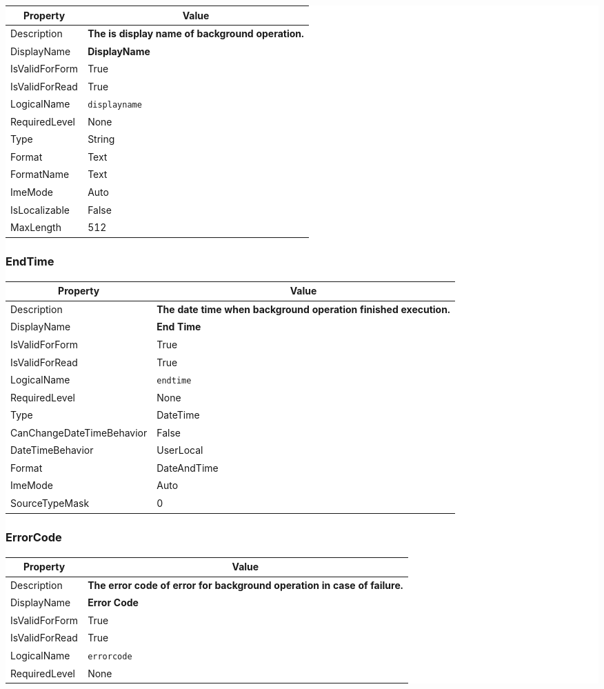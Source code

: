 |Property|Value|
|---|---|
|Description|**The is display name of background operation.**|
|DisplayName|**DisplayName**|
|IsValidForForm|True|
|IsValidForRead|True|
|LogicalName|`displayname`|
|RequiredLevel|None|
|Type|String|
|Format|Text|
|FormatName|Text|
|ImeMode|Auto|
|IsLocalizable|False|
|MaxLength|512|

### <a name="BKMK_EndTime"></a> EndTime

|Property|Value|
|---|---|
|Description|**The date time when background operation finished execution.**|
|DisplayName|**End Time**|
|IsValidForForm|True|
|IsValidForRead|True|
|LogicalName|`endtime`|
|RequiredLevel|None|
|Type|DateTime|
|CanChangeDateTimeBehavior|False|
|DateTimeBehavior|UserLocal|
|Format|DateAndTime|
|ImeMode|Auto|
|SourceTypeMask|0|

### <a name="BKMK_ErrorCode"></a> ErrorCode

|Property|Value|
|---|---|
|Description|**The error code of error for background operation in case of failure.**|
|DisplayName|**Error Code**|
|IsValidForForm|True|
|IsValidForRead|True|
|LogicalName|`errorcode`|
|RequiredLevel|None|